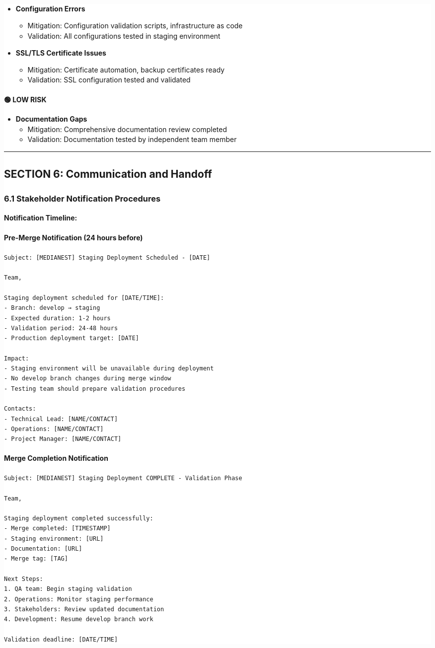 - **Configuration Errors**
  - Mitigation: Configuration validation scripts, infrastructure as code
  - Validation: All configurations tested in staging environment

- **SSL/TLS Certificate Issues**
  - Mitigation: Certificate automation, backup certificates ready
  - Validation: SSL configuration tested and validated

#### 🟢 LOW RISK

- **Documentation Gaps**
  - Mitigation: Comprehensive documentation review completed
  - Validation: Documentation tested by independent team member

---

## SECTION 6: Communication and Handoff

### 6.1 Stakeholder Notification Procedures

**Notification Timeline:**

#### Pre-Merge Notification (24 hours before)

```
Subject: [MEDIANEST] Staging Deployment Scheduled - [DATE]

Team,

Staging deployment scheduled for [DATE/TIME]:
- Branch: develop → staging
- Expected duration: 1-2 hours
- Validation period: 24-48 hours
- Production deployment target: [DATE]

Impact:
- Staging environment will be unavailable during deployment
- No develop branch changes during merge window
- Testing team should prepare validation procedures

Contacts:
- Technical Lead: [NAME/CONTACT]
- Operations: [NAME/CONTACT]
- Project Manager: [NAME/CONTACT]
```

#### Merge Completion Notification

```
Subject: [MEDIANEST] Staging Deployment COMPLETE - Validation Phase

Team,

Staging deployment completed successfully:
- Merge completed: [TIMESTAMP]
- Staging environment: [URL]
- Documentation: [URL]
- Merge tag: [TAG]

Next Steps:
1. QA team: Begin staging validation
2. Operations: Monitor staging performance
3. Stakeholders: Review updated documentation
4. Development: Resume develop branch work

Validation deadline: [DATE/TIME]
```